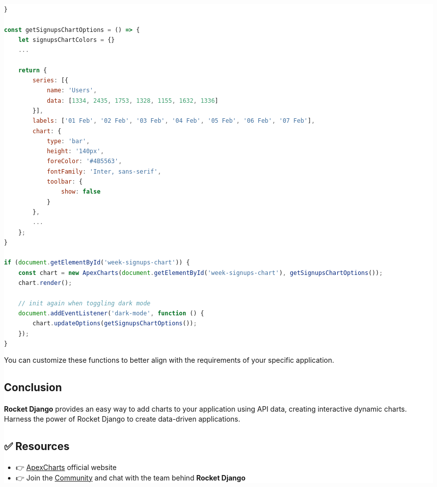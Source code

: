 ```js
}

const getSignupsChartOptions = () => {
    let signupsChartColors = {}
    ...

    return {
        series: [{
            name: 'Users',
            data: [1334, 2435, 1753, 1328, 1155, 1632, 1336]
        }],
        labels: ['01 Feb', '02 Feb', '03 Feb', '04 Feb', '05 Feb', '06 Feb', '07 Feb'],
        chart: {
            type: 'bar',
            height: '140px',
            foreColor: '#4B5563',
            fontFamily: 'Inter, sans-serif',
            toolbar: {
                show: false
            }
        },
        ...
    };
}

if (document.getElementById('week-signups-chart')) {
    const chart = new ApexCharts(document.getElementById('week-signups-chart'), getSignupsChartOptions());
    chart.render();

    // init again when toggling dark mode
    document.addEventListener('dark-mode', function () {
        chart.updateOptions(getSignupsChartOptions());
    });
}
```
You can customize these functions to better align with the requirements of your specific application.


## Conclusion
**Rocket Django** provides an easy way to add charts to your application using API data, creating interactive dynamic charts. Harness the power of Rocket Django to create data-driven applications.


## ✅ Resources
- 👉 [ApexCharts](https://apexcharts.com/) official website
- 👉 Join the [Community](https://discord.com/invite/fZC6hup) and chat with the team behind **Rocket Django**